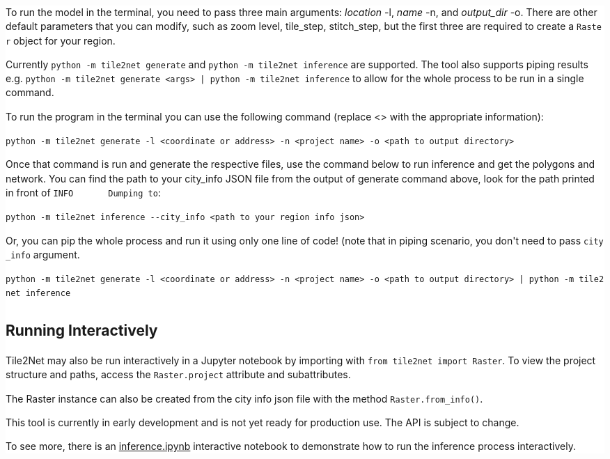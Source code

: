 To run the model in the terminal, you need to pass three main arguments:  _location_ -l, _name_ -n, and _output_dir_ -o.
There are other default parameters that you can modify, such as zoom level, tile_step, stitch_step, but the first three
are required to create a `Raster` object for your region.

Currently `python -m tile2net generate` and `python -m tile2net inference` are supported. The tool also supports
piping results e.g. `python -m tile2net generate <args> | python -m tile2net inference` to allow for the whole process to be
run in a single command.

To run the program in the terminal you can use the following command (replace <> with the appropriate information):

```
python -m tile2net generate -l <coordinate or address> -n <project name> -o <path to output directory>
```

Once that command is run and generate the respective files, use the command below to run inference and get the polygons
and network. You can find the path to your city_info JSON file from the output of generate command above, look for the
path printed in front of `INFO       Dumping to`:

```
python -m tile2net inference --city_info <path to your region info json>
```


Or, you can pip the whole process and run it using only one line of code! (note that in piping scenario, you don't need to pass `city_info` argument. 

```
python -m tile2net generate -l <coordinate or address> -n <project name> -o <path to output directory> | python -m tile2net inference
```

## Running Interactively

Tile2Net may also be run interactively in a Jupyter notebook by importing with `from tile2net import Raster`. To view
the project structure and paths, access the `Raster.project` attribute and subattributes.

The Raster instance can also be created from the city info json file with the method `Raster.from_info()`.

This tool is currently in early development and is not yet ready for production use. The API is subject to change.

To see more, there is an [inference.ipynb](https://github.com/VIDA-NYU/tile2net/blob/main/examples/inference.ipynb)
interactive notebook to demonstrate
how to run the inference process interactively.

